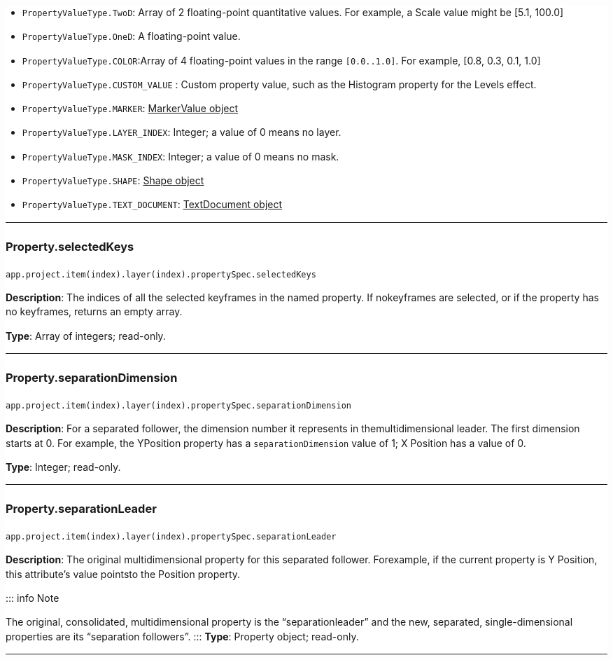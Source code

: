 - `PropertyValueType.TwoD`: Array of 2 floating-point quantitative values. For example, a Scale value might be [5.1, 100.0]

- `PropertyValueType.OneD`: A floating-point value.

- `PropertyValueType.COLOR`:Array of 4 floating-point values in the range `[0.0..1.0]`. For example, [0.8, 0.3, 0.1, 1.0]

- `PropertyValueType.CUSTOM_VALUE` : Custom property value, such as the Histogram property for the Levels effect.

- `PropertyValueType.MARKER`: [MarkerValue object](../other/markervalue.html#markervalue)

- `PropertyValueType.LAYER_INDEX`: Integer; a value of 0 means no layer.

- `PropertyValueType.MASK_INDEX`: Integer; a value of 0 means no mask.

- `PropertyValueType.SHAPE`: [Shape object](../other/shape.html#shape)

- `PropertyValueType.TEXT_DOCUMENT`: [TextDocument object](../other/textdocument.html#textdocument)

---

### Property.selectedKeys

`app.project.item(index).layer(index).propertySpec.selectedKeys`

**Description**: The indices of all the selected keyframes in the named property. If nokeyframes are selected, or if the property has no keyframes, returns an empty
array.

**Type**: Array of integers; read-only.

---

### Property.separationDimension

`app.project.item(index).layer(index).propertySpec.separationDimension`

**Description**: For a separated follower, the dimension number it represents in themultidimensional leader. The first dimension starts at 0. For example, the YPosition property has a `separationDimension` value of 1; X Position has a
value of 0.

**Type**: Integer; read-only.

---

### Property.separationLeader

`app.project.item(index).layer(index).propertySpec.separationLeader`

**Description**: The original multidimensional property for this separated follower. Forexample, if the current property is Y Position, this attribute’s value pointsto the Position property.

::: info Note

The original, consolidated, multidimensional property is the “separationleader” and the new, separated, single-dimensional properties are its
“separation followers”.
:::
**Type**: Property object; read-only.

---